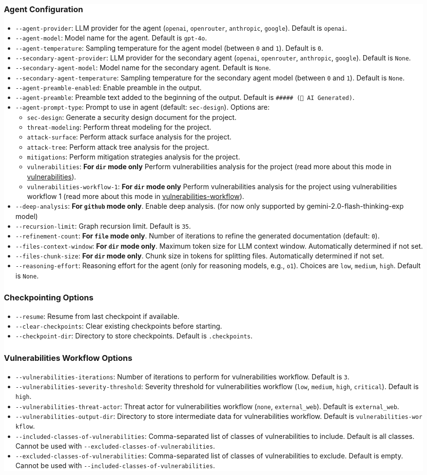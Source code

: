 ### Agent Configuration

- `--agent-provider`: LLM provider for the agent (`openai`, `openrouter`, `anthropic`, `google`). Default is `openai`.
- `--agent-model`: Model name for the agent. Default is `gpt-4o`.
- `--agent-temperature`: Sampling temperature for the agent model (between `0` and `1`). Default is `0`.
- `--secondary-agent-provider`: LLM provider for the secondary agent (`openai`, `openrouter`, `anthropic`, `google`). Default is `None`.
- `--secondary-agent-model`: Model name for the secondary agent. Default is `None`.
- `--secondary-agent-temperature`: Sampling temperature for the secondary agent model (between `0` and `1`). Default is `None`.
- `--agent-preamble-enabled`: Enable preamble in the output.
- `--agent-preamble`: Preamble text added to the beginning of the output. Default is `##### (🤖 AI Generated)`.
- `--agent-prompt-type`: Prompt to use in agent (default: `sec-design`). Options are:
  - `sec-design`: Generate a security design document for the project.
  - `threat-modeling`: Perform threat modeling for the project.
  - `attack-surface`: Perform attack surface analysis for the project.
  - `attack-tree`: Perform attack tree analysis for the project.
  - `mitigations`: Perform mitigation strategies analysis for the project.
  - `vulnerabilities`: **For `dir` mode only** Perform vulnerabilities analysis for the project (read more about this mode in [vulnerabilities](#vulnerabilities)).
  - `vulnerabilities-workflow-1`: **For `dir` mode only** Perform vulnerabilities analysis for the project using vulnerabilities workflow 1 (read more about this mode in [vulnerabilities-workflow](#vulnerabilities-workflow)).
- `--deep-analysis`: **For `github` mode only**. Enable deep analysis. (for now only supported by gemini-2.0-flash-thinking-exp model)
- `--recursion-limit`: Graph recursion limit. Default is `35`.
- `--refinement-count`: **For `file` mode only**. Number of iterations to refine the generated documentation (default: `0`).
- `--files-context-window`: **For `dir` mode only**. Maximum token size for LLM context window. Automatically determined if not set.
- `--files-chunk-size`: **For `dir` mode only**. Chunk size in tokens for splitting files. Automatically determined if not set.
- `--reasoning-effort`: Reasoning effort for the agent (only for reasoning models, e.g., `o1`). Choices are `low`, `medium`, `high`. Default is `None`.

### Checkpointing Options

- `--resume`: Resume from last checkpoint if available.
- `--clear-checkpoints`: Clear existing checkpoints before starting.
- `--checkpoint-dir`: Directory to store checkpoints. Default is `.checkpoints`.

### Vulnerabilities Workflow Options

- `--vulnerabilities-iterations`: Number of iterations to perform for vulnerabilities workflow. Default is `3`.
- `--vulnerabilities-severity-threshold`: Severity threshold for vulnerabilities workflow (`low`, `medium`, `high`, `critical`). Default is `high`.
- `--vulnerabilities-threat-actor`: Threat actor for vulnerabilities workflow (`none`, `external_web`). Default is `external_web`.
- `--vulnerabilities-output-dir`: Directory to store intermediate data for vulnerabilities workflow. Default is `vulnerabilities-workflow`.
- `--included-classes-of-vulnerabilities`: Comma-separated list of classes of vulnerabilities to include. Default is all classes. Cannot be used with `--excluded-classes-of-vulnerabilities`.
- `--excluded-classes-of-vulnerabilities`: Comma-separated list of classes of vulnerabilities to exclude. Default is empty. Cannot be used with `--included-classes-of-vulnerabilities`.
